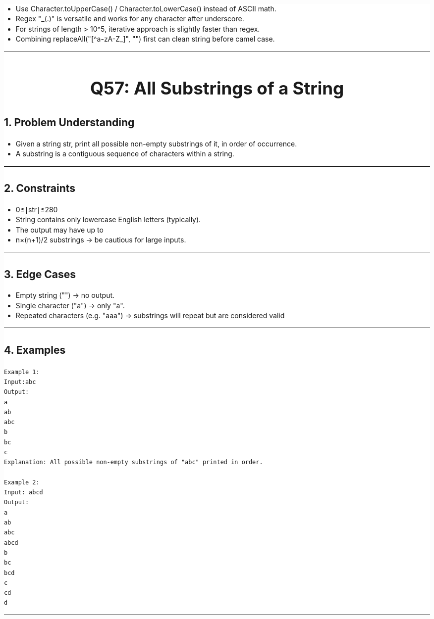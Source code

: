 - Use Character.toUpperCase() / Character.toLowerCase() instead of ASCII math.
- Regex "_(.)" is versatile and works for any character after underscore.
- For strings of length > 10^5, iterative approach is slightly faster than regex.
- Combining replaceAll("[^a-zA-Z_]", "") first can clean string before camel case.
---




<h1 style="text-align:center; font-size:2.5em; font-weight:bold;">Q57: All Substrings of a String</h1>

## 1. Problem Understanding

- Given a string str, print all possible non-empty substrings of it, in order of occurrence.
- A substring is a contiguous sequence of characters within a string.
---

## 2. Constraints

- 0≤∣str∣≤280
- String contains only lowercase English letters (typically).
- The output may have up to
- n×(n+1)/2 substrings → be cautious for large inputs.
---

## 3. Edge Cases

- Empty string ("") → no output.
- Single character ("a") → only "a".
- Repeated characters (e.g. "aaa") → substrings will repeat but are considered valid
---

## 4. Examples

```text
Example 1:
Input:abc
Output:
a  
ab  
abc  
b  
bc  
c
Explanation: All possible non-empty substrings of "abc" printed in order.

Example 2:
Input: abcd
Output:
a  
ab  
abc  
abcd  
b  
bc  
bcd  
c  
cd  
d
```

---